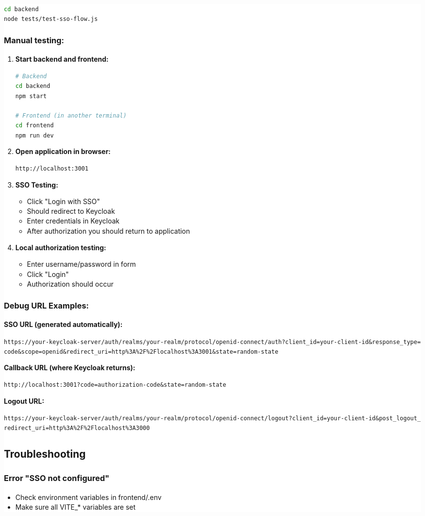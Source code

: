 ```bash
cd backend
node tests/test-sso-flow.js
```

### Manual testing:

1. **Start backend and frontend:**
   ```bash
   # Backend
   cd backend
   npm start
   
   # Frontend (in another terminal)
   cd frontend
   npm run dev
   ```

2. **Open application in browser:**
   ```
   http://localhost:3001
   ```

3. **SSO Testing:**
   - Click "Login with SSO"
   - Should redirect to Keycloak
   - Enter credentials in Keycloak
   - After authorization you should return to application

4. **Local authorization testing:**
   - Enter username/password in form
   - Click "Login"
   - Authorization should occur

### Debug URL Examples:

**SSO URL (generated automatically):**
```
https://your-keycloak-server/auth/realms/your-realm/protocol/openid-connect/auth?client_id=your-client-id&response_type=code&scope=openid&redirect_uri=http%3A%2F%2Flocalhost%3A3001&state=random-state
```

**Callback URL (where Keycloak returns):**
```
http://localhost:3001?code=authorization-code&state=random-state
```

**Logout URL:**
```
https://your-keycloak-server/auth/realms/your-realm/protocol/openid-connect/logout?client_id=your-client-id&post_logout_redirect_uri=http%3A%2F%2Flocalhost%3A3000
```

## Troubleshooting

### Error "SSO not configured"
- Check environment variables in frontend/.env
- Make sure all VITE_* variables are set
